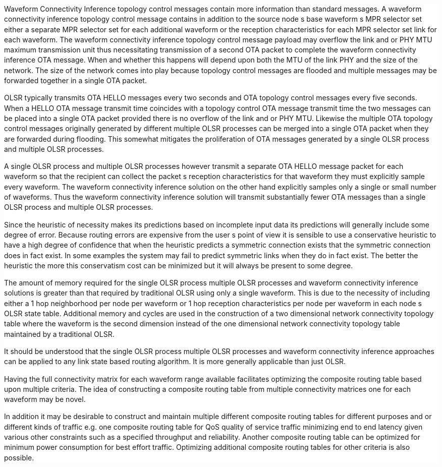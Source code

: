 Waveform Connectivity Inference topology control messages contain more information than standard messages. A waveform connectivity inference topology control message contains in addition to the source node s base waveform s MPR selector set either a separate MPR selector set for each additional waveform or the reception characteristics for each MPR selector set link for each waveform. The waveform connectivity inference topology control message payload may overflow the link and or PHY MTU maximum transmission unit thus necessitating transmission of a second OTA packet to complete the waveform connectivity inference OTA message. When and whether this happens will depend upon both the MTU of the link PHY and the size of the network. The size of the network comes into play because topology control messages are flooded and multiple messages may be forwarded together in a single OTA packet.

OLSR typically transmits OTA HELLO messages every two seconds and OTA topology control messages every five seconds. When a HELLO OTA message transmit time coincides with a topology control OTA message transmit time the two messages can be placed into a single OTA packet provided there is no overflow of the link and or PHY MTU. Likewise the multiple OTA topology control messages originally generated by different multiple OLSR processes can be merged into a single OTA packet when they are forwarded during flooding. This somewhat mitigates the proliferation of OTA messages generated by a single OLSR process and multiple OLSR processes.

A single OLSR process and multiple OLSR processes however transmit a separate OTA HELLO message packet for each waveform so that the recipient can collect the packet s reception characteristics for that waveform they must explicitly sample every waveform. The waveform connectivity inference solution on the other hand explicitly samples only a single or small number of waveforms. Thus the waveform connectivity inference solution will transmit substantially fewer OTA messages than a single OLSR process and multiple OLSR processes.

Since the heuristic of necessity makes its predictions based on incomplete input data its predictions will generally include some degree of error. Because routing errors are expensive from the user s point of view it is sensible to use a conservative heuristic to have a high degree of confidence that when the heuristic predicts a symmetric connection exists that the symmetric connection does in fact exist. In some examples the system may fail to predict symmetric links when they do in fact exist. The better the heuristic the more this conservatism cost can be minimized but it will always be present to some degree.

The amount of memory required for the single OLSR process multiple OLSR processes and waveform connectivity inference solutions is greater than that required by traditional OLSR using only a single waveform. This is due to the necessity of including either a 1 hop neighborhood per node per waveform or 1 hop reception characteristics per node per waveform in each node s OLSR state table. Additional memory and cycles are used in the construction of a two dimensional network connectivity topology table where the waveform is the second dimension instead of the one dimensional network connectivity topology table maintained by a traditional OLSR.

It should be understood that the single OLSR process multiple OLSR processes and waveform connectivity inference approaches can be applied to any link state based routing algorithm. It is more generally applicable than just OLSR.

Having the full connectivity matrix for each waveform range available facilitates optimizing the composite routing table based upon multiple criteria. The idea of constructing a composite routing table from multiple connectivity matrices one for each waveform may be novel.

In addition it may be desirable to construct and maintain multiple different composite routing tables for different purposes and or different kinds of traffic e.g. one composite routing table for QoS quality of service traffic minimizing end to end latency given various other constraints such as a specified throughput and reliability. Another composite routing table can be optimized for minimum power consumption for best effort traffic. Optimizing additional composite routing tables for other criteria is also possible.
